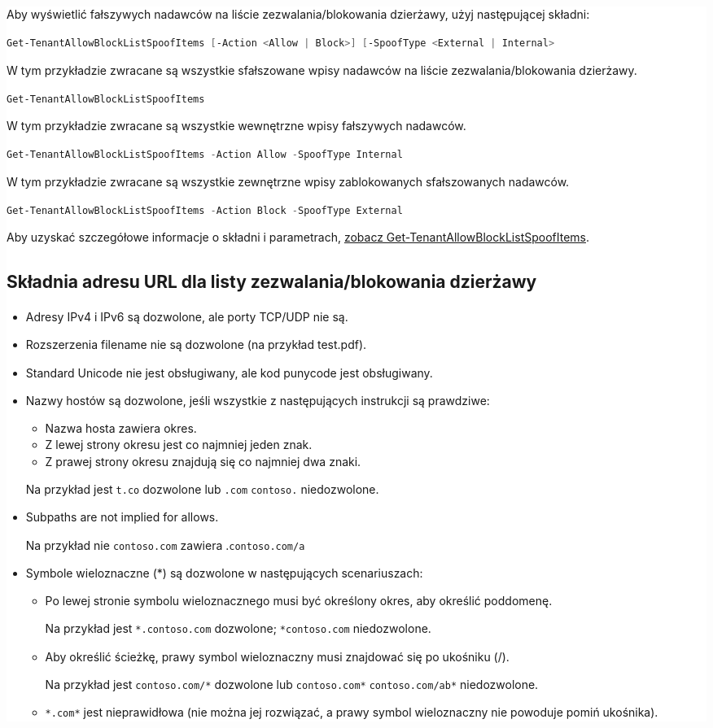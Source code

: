 Aby wyświetlić fałszywych nadawców na liście zezwalania/blokowania dzierżawy, użyj następującej składni:

```powershell
Get-TenantAllowBlockListSpoofItems [-Action <Allow | Block>] [-SpoofType <External | Internal>
```

W tym przykładzie zwracane są wszystkie sfałszowane wpisy nadawców na liście zezwalania/blokowania dzierżawy.

```powershell
Get-TenantAllowBlockListSpoofItems
```

W tym przykładzie zwracane są wszystkie wewnętrzne wpisy fałszywych nadawców.

```powershell
Get-TenantAllowBlockListSpoofItems -Action Allow -SpoofType Internal
```

W tym przykładzie zwracane są wszystkie zewnętrzne wpisy zablokowanych sfałszowanych nadawców.

```powershell
Get-TenantAllowBlockListSpoofItems -Action Block -SpoofType External
```

Aby uzyskać szczegółowe informacje o składni i parametrach, [zobacz Get-TenantAllowBlockListSpoofItems](/powershell/module/exchange/get-tenantallowblocklistspoofitems).

## <a name="url-syntax-for-the-tenant-allowblock-list"></a>Składnia adresu URL dla listy zezwalania/blokowania dzierżawy

- Adresy IPv4 i IPv6 są dozwolone, ale porty TCP/UDP nie są.

- Rozszerzenia filename nie są dozwolone (na przykład test.pdf).

- Standard Unicode nie jest obsługiwany, ale kod punycode jest obsługiwany.

- Nazwy hostów są dozwolone, jeśli wszystkie z następujących instrukcji są prawdziwe:
  - Nazwa hosta zawiera okres.
  - Z lewej strony okresu jest co najmniej jeden znak.
  - Z prawej strony okresu znajdują się co najmniej dwa znaki.

  Na przykład jest `t.co` dozwolone lub `.com` `contoso.` niedozwolone.

- Subpaths are not implied for allows.

  Na przykład nie `contoso.com` zawiera .`contoso.com/a`

- Symbole wieloznaczne (*) są dozwolone w następujących scenariuszach:

  - Po lewej stronie symbolu wieloznacznego musi być określony okres, aby określić poddomenę.

    Na przykład jest `*.contoso.com` dozwolone; `*contoso.com` niedozwolone.

  - Aby określić ścieżkę, prawy symbol wieloznaczny musi znajdować się po ukośniku (/).

    Na przykład jest `contoso.com/*` dozwolone lub `contoso.com*` `contoso.com/ab*` niedozwolone.

  - `*.com*` jest nieprawidłowa (nie można jej rozwiązać, a prawy symbol wieloznaczny nie powoduje pomiń ukośnika).
